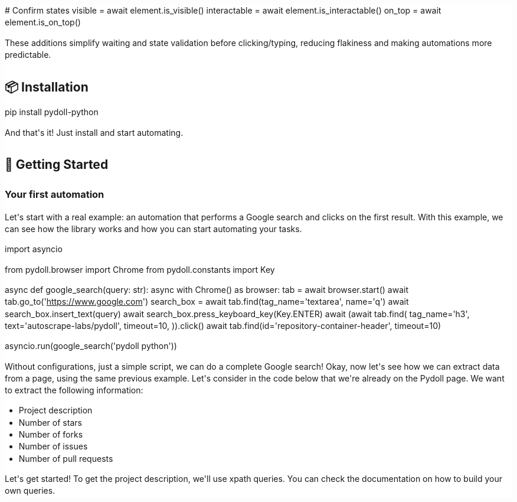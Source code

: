 \# Confirm states
visible \= await element.is\_visible()
interactable \= await element.is\_interactable()
on\_top \= await element.is\_on\_top()

These additions simplify waiting and state validation before clicking/typing, reducing flakiness and making automations more predictable.

📦 Installation
---------------

pip install pydoll-python

And that's it! Just install and start automating.

🚀 Getting Started
------------------

### Your first automation

Let's start with a real example: an automation that performs a Google search and clicks on the first result. With this example, we can see how the library works and how you can start automating your tasks.

import asyncio

from pydoll.browser import Chrome
from pydoll.constants import Key

async def google\_search(query: str):
    async with Chrome() as browser:
        tab \= await browser.start()
        await tab.go\_to('https://www.google.com')
        search\_box \= await tab.find(tag\_name\='textarea', name\='q')
        await search\_box.insert\_text(query)
        await search\_box.press\_keyboard\_key(Key.ENTER)
        await (await tab.find(
            tag\_name\='h3',
            text\='autoscrape-labs/pydoll',
            timeout\=10,
        )).click()
        await tab.find(id\='repository-container-header', timeout\=10)

asyncio.run(google\_search('pydoll python'))

Without configurations, just a simple script, we can do a complete Google search! Okay, now let's see how we can extract data from a page, using the same previous example. Let's consider in the code below that we're already on the Pydoll page. We want to extract the following information:

-   Project description
-   Number of stars
-   Number of forks
-   Number of issues
-   Number of pull requests

Let's get started! To get the project description, we'll use xpath queries. You can check the documentation on how to build your own queries.
